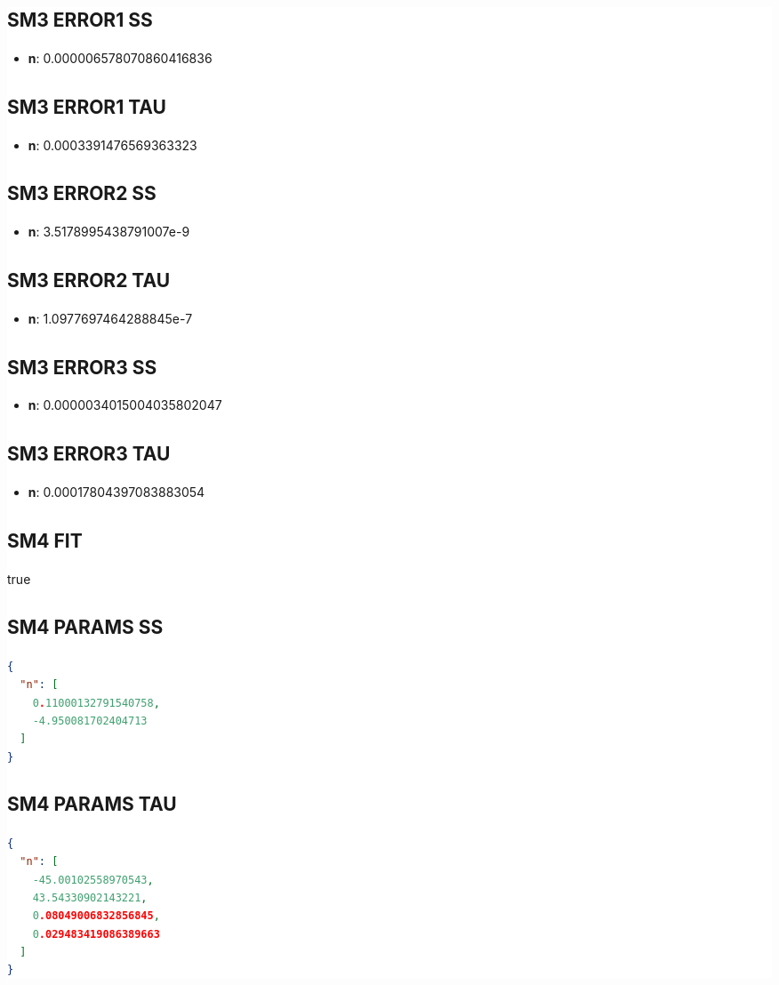 ## SM3 ERROR1 SS

- **n**: 0.000006578070860416836

## SM3 ERROR1 TAU

- **n**: 0.0003391476569363323

## SM3 ERROR2 SS

- **n**: 3.5178995438791007e-9

## SM3 ERROR2 TAU

- **n**: 1.0977697464288845e-7

## SM3 ERROR3 SS

- **n**: 0.0000034015004035802047

## SM3 ERROR3 TAU

- **n**: 0.00017804397083883054

## SM4 FIT

true

## SM4 PARAMS SS

```json
{
  "n": [
    0.11000132791540758,
    -4.950081702404713
  ]
}
```

## SM4 PARAMS TAU

```json
{
  "n": [
    -45.00102558970543,
    43.54330902143221,
    0.08049006832856845,
    0.029483419086389663
  ]
}
```
